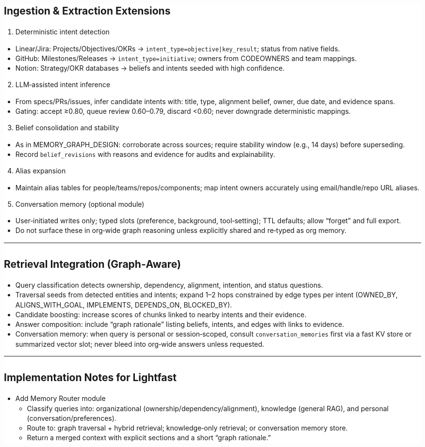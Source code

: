 
## Ingestion & Extraction Extensions

1) Deterministic intent detection
- Linear/Jira: Projects/Objectives/OKRs → `intent_type=objective|key_result`; status from native fields.
- GitHub: Milestones/Releases → `intent_type=initiative`; owners from CODEOWNERS and team mappings.
- Notion: Strategy/OKR databases → beliefs and intents seeded with high confidence.

2) LLM‑assisted intent inference
- From specs/PRs/issues, infer candidate intents with: title, type, alignment belief, owner, due date, and evidence spans.
- Gating: accept ≥0.80, queue review 0.60–0.79, discard <0.60; never downgrade deterministic mappings.

3) Belief consolidation and stability
- As in MEMORY_GRAPH_DESIGN: corroborate across sources; require stability window (e.g., 14 days) before superseding.
- Record `belief_revisions` with reasons and evidence for audits and explainability.

4) Alias expansion
- Maintain alias tables for people/teams/repos/components; map intent owners accurately using email/handle/repo URL aliases.

5) Conversation memory (optional module)
- User‑initiated writes only; typed slots (preference, background, tool‑setting); TTL defaults; allow “forget” and full export.
- Do not surface these in org‑wide graph reasoning unless explicitly shared and re‑typed as org memory.

---

## Retrieval Integration (Graph‑Aware)

- Query classification detects ownership, dependency, alignment, intention, and status questions.
- Traversal seeds from detected entities and intents; expand 1–2 hops constrained by edge types per intent (OWNED_BY, ALIGNS_WITH_GOAL, IMPLEMENTS, DEPENDS_ON, BLOCKED_BY).
- Candidate boosting: increase scores of chunks linked to nearby intents and their evidence.
- Answer composition: include “graph rationale” listing beliefs, intents, and edges with links to evidence.
 - Conversation memory: when query is personal or session‑scoped, consult `conversation_memories` first via a fast KV store or summarized vector slot; never bleed into org‑wide answers unless requested.

---

## Implementation Notes for Lightfast

- Add Memory Router module
  - Classify queries into: organizational (ownership/dependency/alignment), knowledge (general RAG), and personal (conversation/preferences).
  - Route to: graph traversal + hybrid retrieval; knowledge‑only retrieval; or conversation memory store.
  - Return a merged context with explicit sections and a short “graph rationale.”
